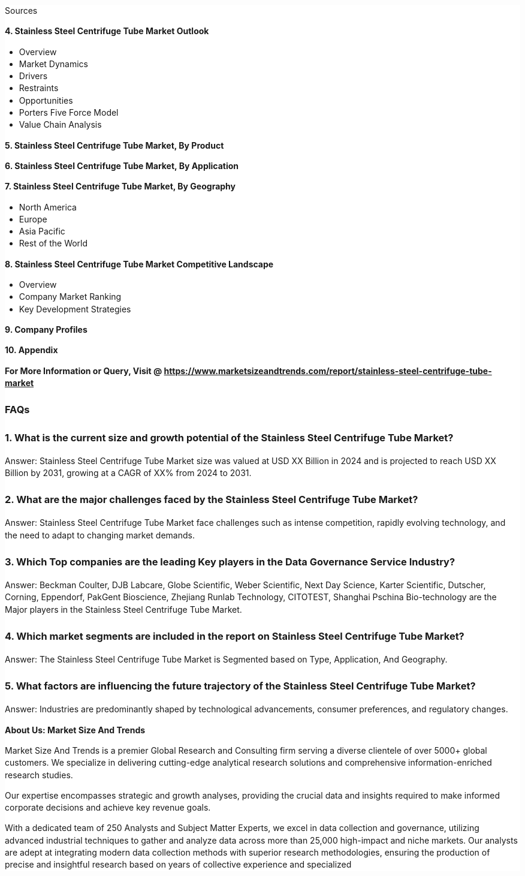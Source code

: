 Sources</span></li></ul></div><div class="" data-test-id=""><p><strong><span class="">4. Stainless Steel Centrifuge Tube Market Outlook</span></strong></p></div><div class="" data-test-id=""><ul><li><span class="">Overview</span></li><li><span class="">Market Dynamics</span></li><li><span class="">Drivers</span></li><li><span class="">Restraints</span></li><li><span class="">Opportunities</span></li><li><span class="">Porters Five Force Model</span></li><li><span class="">Value Chain Analysis</span></li></ul></div><div class="" data-test-id=""><p><strong><span class="">5. Stainless Steel Centrifuge Tube Market, By Product</span></strong></p></div><div class="" data-test-id=""><p><strong><span class="">6. Stainless Steel Centrifuge Tube Market, By Application</span></strong></p></div><div class="" data-test-id=""><p><strong><span class="">7. Stainless Steel Centrifuge Tube Market, By Geography</span></strong></p></div><div class="" data-test-id=""><ul><li><span class="">North America</span></li><li><span class="">Europe</span></li><li><span class="">Asia Pacific</span></li><li><span class="">Rest of the World</span></li></ul></div><div class="" data-test-id=""><p><strong><span class="">8. Stainless Steel Centrifuge Tube Market Competitive Landscape</span></strong></p></div><div class="" data-test-id=""><ul><li><span class="">Overview</span></li><li><span class="">Company Market Ranking</span></li><li><span class="">Key Development Strategies</span></li></ul></div><div class="" data-test-id=""><p><strong><span class="">9. Company Profiles</span></strong></p></div><div class="" data-test-id=""><p><strong><span class="">10. Appendix</span></strong></p></div><div class="" data-test-id=""><p><strong><span class="">For More Information or Query, Visit @ <a href="https://www.marketsizeandtrends.com/report/stainless-steel-centrifuge-tube-market" target="_blank">https://www.marketsizeandtrends.com/report/stainless-steel-centrifuge-tube-market</a></span></strong></p></div><div class="" data-test-id=""><div class="article-main__content" data-test-id="publishing-text-block"><h3><strong><span class="">FAQs</span></strong></h3></div><div class="article-main__content" data-test-id="publishing-text-block"><h3><span class="">1. What is the current size and growth potential of the Stainless Steel Centrifuge Tube Market?</span></h3></div><div class="article-main__content" data-test-id="publishing-text-block"><p><span class="font-[700]">Answer</span><span class="">: Stainless Steel Centrifuge Tube Market size was valued at USD XX Billion in 2024 and is projected to reach USD XX Billion by 2031, growing at a CAGR of XX% from 2024 to 2031.</span></p></div><div class="article-main__content" data-test-id="publishing-text-block"><h3><span class="">2. What are the major challenges faced by the Stainless Steel Centrifuge Tube Market?</span></h3></div><div class="article-main__content" data-test-id="publishing-text-block"><p><span class="font-[700]">Answer</span><span class="">: Stainless Steel Centrifuge Tube Market face challenges such as intense competition, rapidly evolving technology, and the need to adapt to changing market demands.</span></p></div><div class="article-main__content" data-test-id="publishing-text-block"><h3><span class="">3. Which Top companies are the leading Key players in the Data Governance Service Industry?</span></h3></div><div class="article-main__content" data-test-id="publishing-text-block"><p><span class="font-[700]">Answer</span><span class="">: Beckman Coulter, DJB Labcare, Globe Scientific, Weber Scientific, Next Day Science, Karter Scientific, Dutscher, Corning, Eppendorf, PakGent Bioscience, Zhejiang Runlab Technology, CITOTEST, Shanghai Pschina Bio-technology are the Major players in the Stainless Steel Centrifuge Tube Market.</span></p></div><div class="article-main__content" data-test-id="publishing-text-block"><h3><span class="">4. Which market segments are included in the report on Stainless Steel Centrifuge Tube Market?</span></h3></div><div class="article-main__content" data-test-id="publishing-text-block"><p><span class="font-[700]">Answer</span><span class="">: The Stainless Steel Centrifuge Tube Market is Segmented based on Type, Application, And Geography.</span></p></div><div class="article-main__content" data-test-id="publishing-text-block"><h3><span class="">5. What factors are influencing the future trajectory of the Stainless Steel Centrifuge Tube Market?</span></h3></div><div class="article-main__content" data-test-id="publishing-text-block"><p><span class="font-[700]">Answer:</span><span class="">&nbsp;Industries are predominantly shaped by technological advancements, consumer preferences, and regulatory changes.</span></p></div><p><strong><span class="">About Us: Market Size And Trends</span></strong></p></div><div class="" data-test-id=""><p><span class="">Market Size And Trends is a premier Global Research and Consulting firm serving a diverse clientele of over 5000+ global customers. We specialize in delivering cutting-edge analytical research solutions and comprehensive information-enriched research studies.</span></p></div><div class="" data-test-id=""><p><span class="">Our expertise encompasses strategic and growth analyses, providing the crucial data and insights required to make informed corporate decisions and achieve key revenue goals.</span></p></div><div class="" data-test-id=""><p><span class="">With a dedicated team of 250 Analysts and Subject Matter Experts, we excel in data collection and governance, utilizing advanced industrial techniques to gather and analyze data across more than 25,000 high-impact and niche markets. Our analysts are adept at integrating modern data collection methods with superior research methodologies, ensuring the production of precise and insightful research based on years of collective experience and specialized